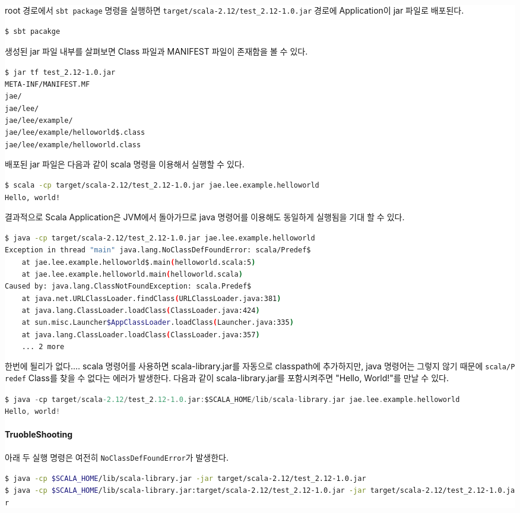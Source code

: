 root 경로에서 `sbt package` 명령을 실행하면 `target/scala-2.12/test_2.12-1.0.jar` 경로에 Application이 jar 파일로 배포된다.

```bash
$ sbt pacakge
```

생성된 jar 파일 내부를 살펴보면 Class 파일과 MANIFEST 파일이 존재함을 볼 수 있다.

```bash
$ jar tf test_2.12-1.0.jar
META-INF/MANIFEST.MF
jae/
jae/lee/
jae/lee/example/
jae/lee/example/helloworld$.class
jae/lee/example/helloworld.class
```

배포된 jar 파일은 다음과 같이 scala 명령을 이용해서 실행할 수 있다.

```bash
$ scala -cp target/scala-2.12/test_2.12-1.0.jar jae.lee.example.helloworld
Hello, world!
```

결과적으로 Scala Application은 JVM에서 돌아가므로 java 명령어를 이용해도 동일하게 실행됨을 기대 할 수 있다.

```bash
$ java -cp target/scala-2.12/test_2.12-1.0.jar jae.lee.example.helloworld
Exception in thread "main" java.lang.NoClassDefFoundError: scala/Predef$
	at jae.lee.example.helloworld$.main(helloworld.scala:5)
	at jae.lee.example.helloworld.main(helloworld.scala)
Caused by: java.lang.ClassNotFoundException: scala.Predef$
	at java.net.URLClassLoader.findClass(URLClassLoader.java:381)
	at java.lang.ClassLoader.loadClass(ClassLoader.java:424)
	at sun.misc.Launcher$AppClassLoader.loadClass(Launcher.java:335)
	at java.lang.ClassLoader.loadClass(ClassLoader.java:357)
	... 2 more
```

한번에 될리가 없다....
scala 명령어를 사용하면 scala-library.jar를 자동으로 classpath에 추가하지만, java 명령어는 그렇지 않기 때문에 `scala/Predef` Class를 찾을 수 없다는 에러가 발생한다.
다음과 같이 scala-library.jar를 포함시켜주면 "Hello, World!"를 만날 수 있다.

```scala
$ java -cp target/scala-2.12/test_2.12-1.0.jar:$SCALA_HOME/lib/scala-library.jar jae.lee.example.helloworld
Hello, world!
```

#### TruobleShooting

아래 두 실행 명령은 여전히 `NoClassDefFoundError`가 발생한다.

```bash
$ java -cp $SCALA_HOME/lib/scala-library.jar -jar target/scala-2.12/test_2.12-1.0.jar
$ java -cp $SCALA_HOME/lib/scala-library.jar:target/scala-2.12/test_2.12-1.0.jar -jar target/scala-2.12/test_2.12-1.0.jar
```
